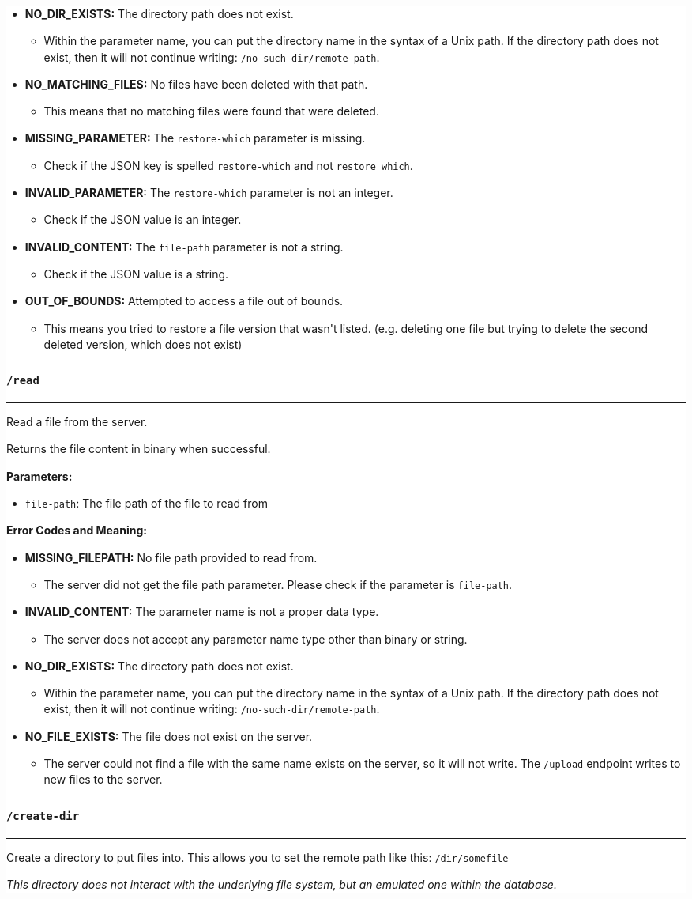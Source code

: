 - **NO_DIR_EXISTS:** The directory path does not exist.
    - Within the parameter name, you can put the directory name in the syntax of a Unix path. If the 
    directory path does not exist, then it will not continue writing: `/no-such-dir/remote-path`.

- **NO_MATCHING_FILES:** No files have been deleted with that path.
    - This means that no matching files were found that were deleted.

- **MISSING_PARAMETER:** The `restore-which` parameter is missing.
    - Check if the JSON key is spelled `restore-which` and not `restore_which`.

- **INVALID_PARAMETER:** The `restore-which` parameter is not an integer.
    - Check if the JSON value is an integer.

- **INVALID_CONTENT:** The `file-path` parameter is not a string.
    - Check if the JSON value is a string.

- **OUT_OF_BOUNDS:** Attempted to access a file out of bounds.
    - This means you tried to restore a file version that wasn't listed. (e.g. deleting one file
    but trying to delete the second deleted version, which does not exist)
  
### `/read`

---

Read a file from the server.

Returns the file content in binary when successful.

**Parameters:**

- `file-path`: The file path of the file to read from

**Error Codes and Meaning:**

- **MISSING_FILEPATH:** No file path provided to read from.
    - The server did not get the file path parameter. Please check if the parameter is `file-path`.

- **INVALID_CONTENT:** The parameter name is not a proper data type.
    - The server does not accept any parameter name type other than binary or string.

- **NO_DIR_EXISTS:** The directory path does not exist.
    - Within the parameter name, you can put the directory name in the syntax of a Unix path. If the directory path does not exist, then it will not continue writing: `/no-such-dir/remote-path`.

- **NO_FILE_EXISTS:** The file does not exist on the server.
    - The server could not find a file with the same name exists on the server, so it will not write. The `/upload` endpoint writes to new files to the server.


### `/create-dir`

---

Create a directory to put files into. This allows you to set the remote path like this: `/dir/somefile`

*This directory does not interact with the underlying file system, but an emulated one within the database.*
